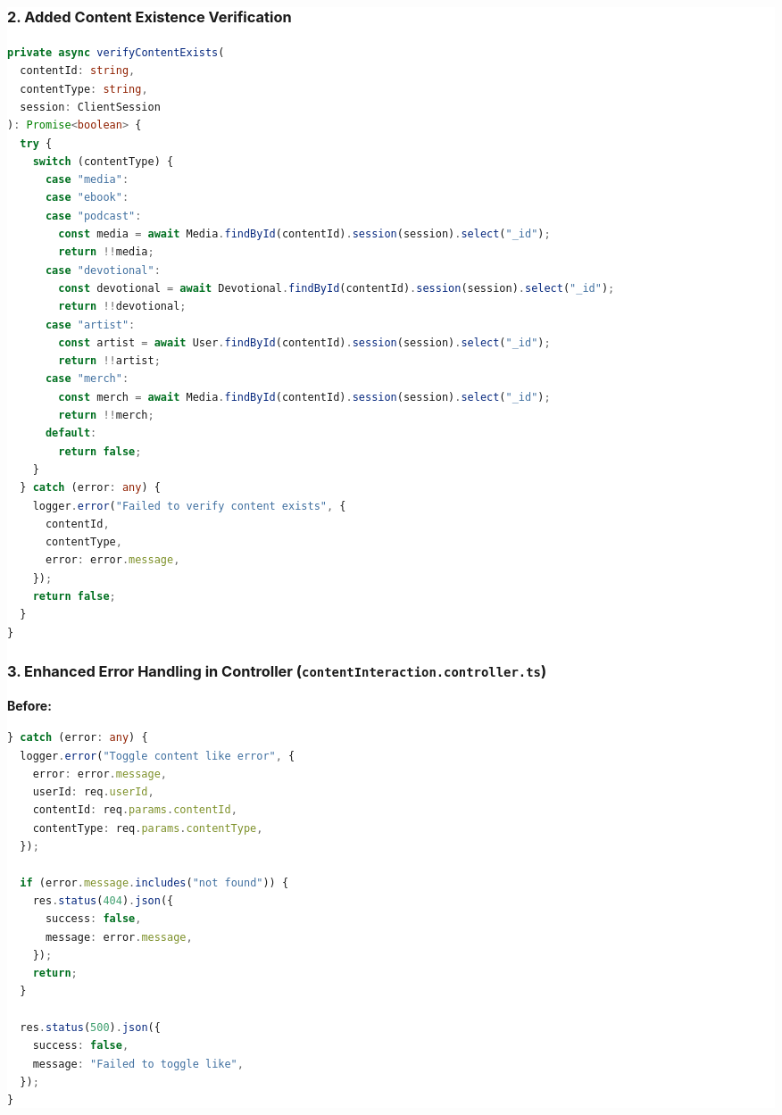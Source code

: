 ### 2. Added Content Existence Verification

```typescript
private async verifyContentExists(
  contentId: string,
  contentType: string,
  session: ClientSession
): Promise<boolean> {
  try {
    switch (contentType) {
      case "media":
      case "ebook":
      case "podcast":
        const media = await Media.findById(contentId).session(session).select("_id");
        return !!media;
      case "devotional":
        const devotional = await Devotional.findById(contentId).session(session).select("_id");
        return !!devotional;
      case "artist":
        const artist = await User.findById(contentId).session(session).select("_id");
        return !!artist;
      case "merch":
        const merch = await Media.findById(contentId).session(session).select("_id");
        return !!merch;
      default:
        return false;
    }
  } catch (error: any) {
    logger.error("Failed to verify content exists", {
      contentId,
      contentType,
      error: error.message,
    });
    return false;
  }
}
```

### 3. Enhanced Error Handling in Controller (`contentInteraction.controller.ts`)

**Before:**

```typescript
} catch (error: any) {
  logger.error("Toggle content like error", {
    error: error.message,
    userId: req.userId,
    contentId: req.params.contentId,
    contentType: req.params.contentType,
  });

  if (error.message.includes("not found")) {
    res.status(404).json({
      success: false,
      message: error.message,
    });
    return;
  }

  res.status(500).json({
    success: false,
    message: "Failed to toggle like",
  });
}
```